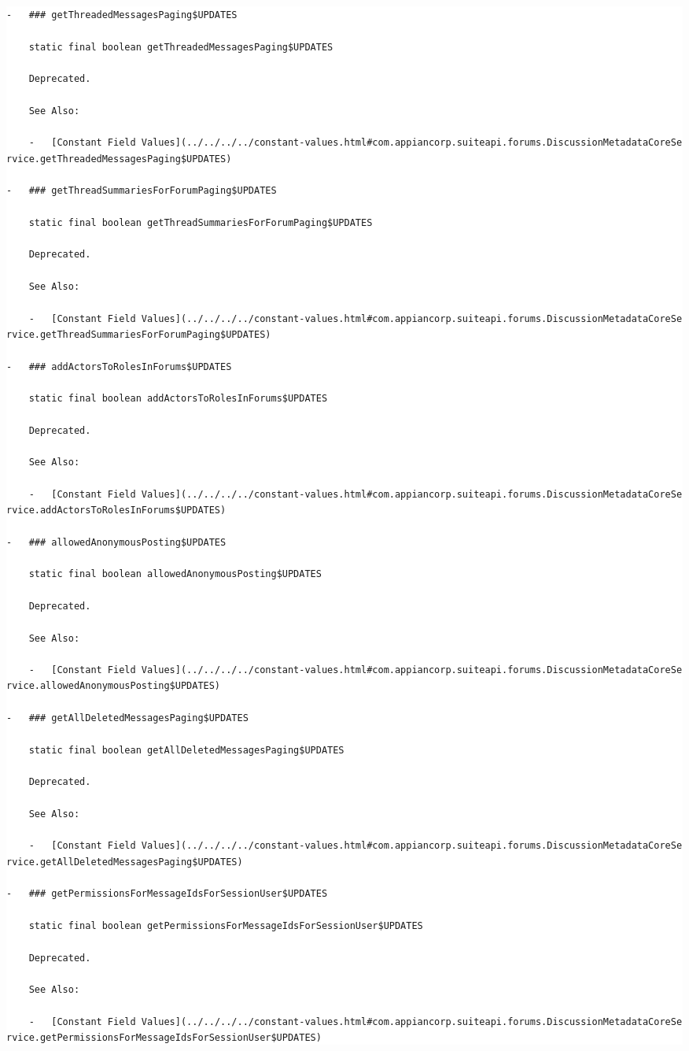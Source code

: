     -   ### getThreadedMessagesPaging$UPDATES

        static final boolean getThreadedMessagesPaging$UPDATES

        Deprecated.

        See Also:

        -   [Constant Field Values](../../../../constant-values.html#com.appiancorp.suiteapi.forums.DiscussionMetadataCoreService.getThreadedMessagesPaging$UPDATES)

    -   ### getThreadSummariesForForumPaging$UPDATES

        static final boolean getThreadSummariesForForumPaging$UPDATES

        Deprecated.

        See Also:

        -   [Constant Field Values](../../../../constant-values.html#com.appiancorp.suiteapi.forums.DiscussionMetadataCoreService.getThreadSummariesForForumPaging$UPDATES)

    -   ### addActorsToRolesInForums$UPDATES

        static final boolean addActorsToRolesInForums$UPDATES

        Deprecated.

        See Also:

        -   [Constant Field Values](../../../../constant-values.html#com.appiancorp.suiteapi.forums.DiscussionMetadataCoreService.addActorsToRolesInForums$UPDATES)

    -   ### allowedAnonymousPosting$UPDATES

        static final boolean allowedAnonymousPosting$UPDATES

        Deprecated.

        See Also:

        -   [Constant Field Values](../../../../constant-values.html#com.appiancorp.suiteapi.forums.DiscussionMetadataCoreService.allowedAnonymousPosting$UPDATES)

    -   ### getAllDeletedMessagesPaging$UPDATES

        static final boolean getAllDeletedMessagesPaging$UPDATES

        Deprecated.

        See Also:

        -   [Constant Field Values](../../../../constant-values.html#com.appiancorp.suiteapi.forums.DiscussionMetadataCoreService.getAllDeletedMessagesPaging$UPDATES)

    -   ### getPermissionsForMessageIdsForSessionUser$UPDATES

        static final boolean getPermissionsForMessageIdsForSessionUser$UPDATES

        Deprecated.

        See Also:

        -   [Constant Field Values](../../../../constant-values.html#com.appiancorp.suiteapi.forums.DiscussionMetadataCoreService.getPermissionsForMessageIdsForSessionUser$UPDATES)
